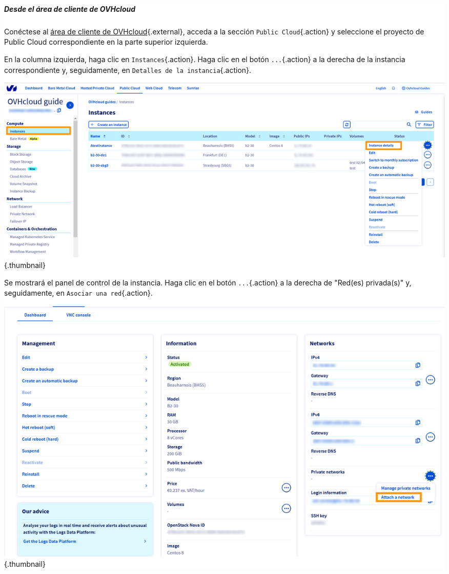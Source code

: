 
##### **Desde el área de cliente de OVHcloud** 

Conéctese al [área de cliente de OVHcloud](https://ca.ovh.com/auth/?action=gotomanager&from=https://www.ovh.com/world/&ovhSubsidiary=ws){.external}, acceda a la sección `Public Cloud`{.action} y seleccione el proyecto de Public Cloud correspondiente en la parte superior izquierda.

En la columna izquierda, haga clic en `Instances`{.action}. Haga clic en el botón `...`{.action} a la derecha de la instancia correspondiente y, seguidamente, en `Detalles de la instancia`{.action}.

![detail instance](images/vrack2021.png){.thumbnail}

Se mostrará el panel de control de la instancia. Haga clic en el botón `...`{.action} a la derecha de "Red(es) privada(s)" y, seguidamente, en `Asociar una red`{.action}.

![conexión de red](images/vrack2021-01.png){.thumbnail}
